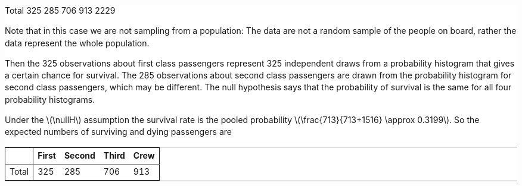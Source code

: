 
<tr>
<td class="org-left">Total</td>
<td class="org-right">325</td>
<td class="org-right">285</td>
<td class="org-right">706</td>
<td class="org-right">913</td>
<td class="org-right">2229</td>
</tr>
</tbody>
</table>

Note that in this case we are not sampling from a population: The data
are not a random sample of the people on board, rather the data
represent the whole population.

Then the 325 observations about first class passengers represent 325
independent draws from a probability histogram that gives a certain
chance for survival. The 285 observations about second class
passengers are drawn from the probability histogram for second class
passengers, which may be different. The null hypothesis says that the
probability of survival is the same for all four probability
histograms.

Under the \\(\nullH\\) assumption the survival rate is the pooled
probability \\(\frac{713}{713+1516} \approx 0.3199\\). So the expected
numbers of surviving and dying passengers are

<table id="org53e8f8f" border="2" cellspacing="0" cellpadding="6" rules="groups" frame="hsides">


<colgroup>
<col  class="org-left" />
</colgroup>

<colgroup>
<col  class="org-right" />

<col  class="org-right" />

<col  class="org-right" />

<col  class="org-right" />
</colgroup>
<thead>
<tr>
<th scope="col" class="org-left">&#xa0;</th>
<th scope="col" class="org-right">First</th>
<th scope="col" class="org-right">Second</th>
<th scope="col" class="org-right">Third</th>
<th scope="col" class="org-right">Crew</th>
</tr>
</thead>

<tbody>
<tr>
<td class="org-left">Total</td>
<td class="org-right">325</td>
<td class="org-right">285</td>
<td class="org-right">706</td>
<td class="org-right">913</td>
</tr>

